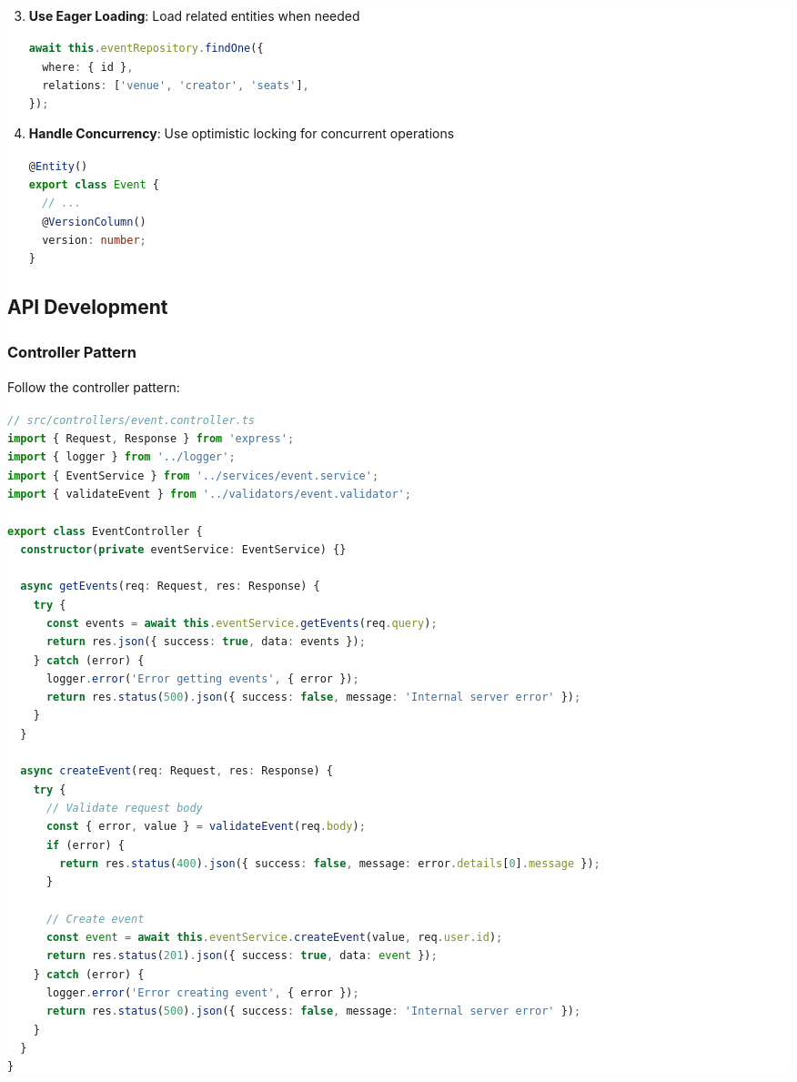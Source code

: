 3. **Use Eager Loading**: Load related entities when needed
   ```typescript
   await this.eventRepository.findOne({
     where: { id },
     relations: ['venue', 'creator', 'seats'],
   });
   ```

4. **Handle Concurrency**: Use optimistic locking for concurrent operations
   ```typescript
   @Entity()
   export class Event {
     // ...
     @VersionColumn()
     version: number;
   }
   ```

## API Development

### Controller Pattern

Follow the controller pattern:

```typescript
// src/controllers/event.controller.ts
import { Request, Response } from 'express';
import { logger } from '../logger';
import { EventService } from '../services/event.service';
import { validateEvent } from '../validators/event.validator';

export class EventController {
  constructor(private eventService: EventService) {}

  async getEvents(req: Request, res: Response) {
    try {
      const events = await this.eventService.getEvents(req.query);
      return res.json({ success: true, data: events });
    } catch (error) {
      logger.error('Error getting events', { error });
      return res.status(500).json({ success: false, message: 'Internal server error' });
    }
  }

  async createEvent(req: Request, res: Response) {
    try {
      // Validate request body
      const { error, value } = validateEvent(req.body);
      if (error) {
        return res.status(400).json({ success: false, message: error.details[0].message });
      }

      // Create event
      const event = await this.eventService.createEvent(value, req.user.id);
      return res.status(201).json({ success: true, data: event });
    } catch (error) {
      logger.error('Error creating event', { error });
      return res.status(500).json({ success: false, message: 'Internal server error' });
    }
  }
}
```
